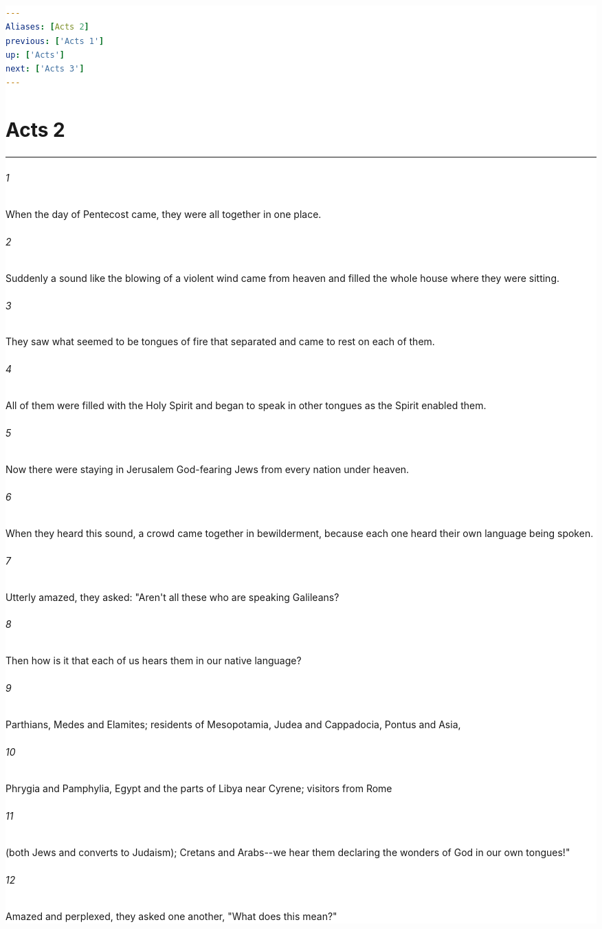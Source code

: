 ```yaml
---
Aliases: [Acts 2]
previous: ['Acts 1']
up: ['Acts']
next: ['Acts 3']
---
```

# Acts 2

***


###### 1 
When the day of Pentecost came, they were all together in one place. 

###### 2 
Suddenly a sound like the blowing of a violent wind came from heaven and filled the whole house where they were sitting. 

###### 3 
They saw what seemed to be tongues of fire that separated and came to rest on each of them. 

###### 4 
All of them were filled with the Holy Spirit and began to speak in other tongues as the Spirit enabled them. 

###### 5 
Now there were staying in Jerusalem God-fearing Jews from every nation under heaven. 

###### 6 
When they heard this sound, a crowd came together in bewilderment, because each one heard their own language being spoken. 

###### 7 
Utterly amazed, they asked: "Aren't all these who are speaking Galileans? 

###### 8 
Then how is it that each of us hears them in our native language? 

###### 9 
Parthians, Medes and Elamites; residents of Mesopotamia, Judea and Cappadocia, Pontus and Asia, 

###### 10 
Phrygia and Pamphylia, Egypt and the parts of Libya near Cyrene; visitors from Rome 

###### 11 
(both Jews and converts to Judaism); Cretans and Arabs--we hear them declaring the wonders of God in our own tongues!" 

###### 12 
Amazed and perplexed, they asked one another, "What does this mean?" 
